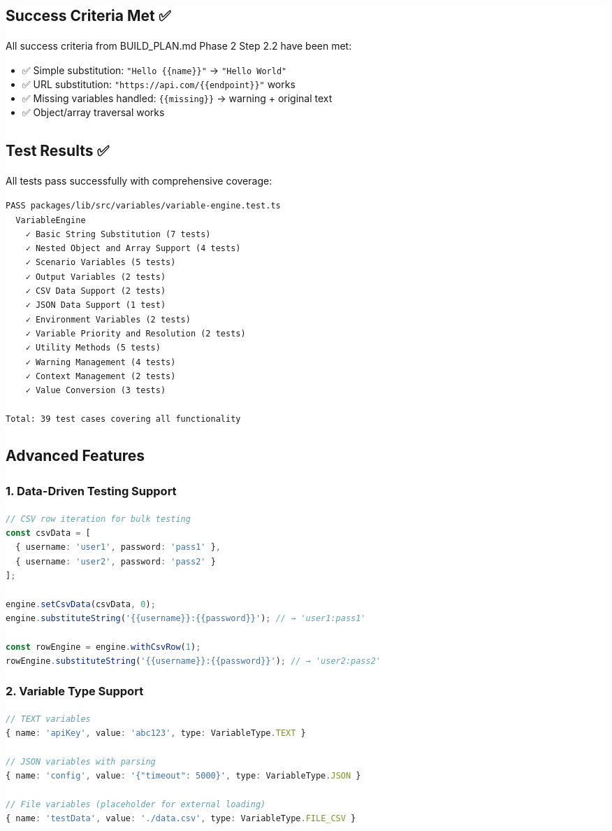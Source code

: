 ## Success Criteria Met ✅

All success criteria from BUILD_PLAN.md Phase 2 Step 2.2 have been met:

- ✅ Simple substitution: `"Hello {{name}}"` → `"Hello World"`
- ✅ URL substitution: `"https://api.com/{{endpoint}}"` works
- ✅ Missing variables handled: `{{missing}}` → warning + original text
- ✅ Object/array traversal works

## Test Results ✅

All tests pass successfully with comprehensive coverage:
```
PASS packages/lib/src/variables/variable-engine.test.ts
  VariableEngine
    ✓ Basic String Substitution (7 tests)
    ✓ Nested Object and Array Support (4 tests)
    ✓ Scenario Variables (5 tests)
    ✓ Output Variables (2 tests)
    ✓ CSV Data Support (2 tests)
    ✓ JSON Data Support (1 test)
    ✓ Environment Variables (2 tests)
    ✓ Variable Priority and Resolution (2 tests)
    ✓ Utility Methods (5 tests)
    ✓ Warning Management (4 tests)
    ✓ Context Management (2 tests)
    ✓ Value Conversion (3 tests)

Total: 39 test cases covering all functionality
```

## Advanced Features

### 1. Data-Driven Testing Support
```typescript
// CSV row iteration for bulk testing
const csvData = [
  { username: 'user1', password: 'pass1' },
  { username: 'user2', password: 'pass2' }
];

engine.setCsvData(csvData, 0);
engine.substituteString('{{username}}:{{password}}'); // → 'user1:pass1'

const rowEngine = engine.withCsvRow(1);
rowEngine.substituteString('{{username}}:{{password}}'); // → 'user2:pass2'
```

### 2. Variable Type Support
```typescript
// TEXT variables
{ name: 'apiKey', value: 'abc123', type: VariableType.TEXT }

// JSON variables with parsing
{ name: 'config', value: '{"timeout": 5000}', type: VariableType.JSON }

// File variables (placeholder for external loading)
{ name: 'testData', value: './data.csv', type: VariableType.FILE_CSV }
```
